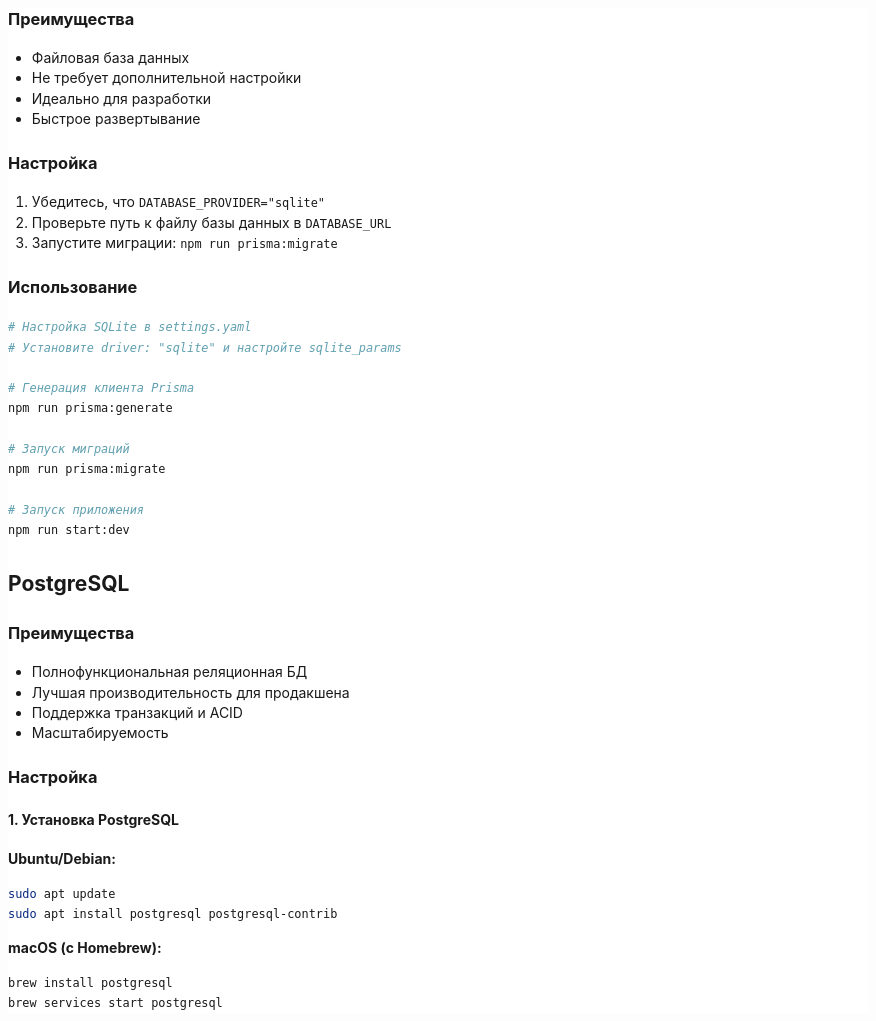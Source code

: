 ### Преимущества

- Файловая база данных
- Не требует дополнительной настройки
- Идеально для разработки
- Быстрое развертывание

### Настройка

1. Убедитесь, что `DATABASE_PROVIDER="sqlite"`
2. Проверьте путь к файлу базы данных в `DATABASE_URL`
3. Запустите миграции: `npm run prisma:migrate`

### Использование

```bash
# Настройка SQLite в settings.yaml
# Установите driver: "sqlite" и настройте sqlite_params

# Генерация клиента Prisma
npm run prisma:generate

# Запуск миграций
npm run prisma:migrate

# Запуск приложения
npm run start:dev
```

## PostgreSQL

### Преимущества

- Полнофункциональная реляционная БД
- Лучшая производительность для продакшена
- Поддержка транзакций и ACID
- Масштабируемость

### Настройка

#### 1. Установка PostgreSQL

**Ubuntu/Debian:**

```bash
sudo apt update
sudo apt install postgresql postgresql-contrib
```

**macOS (с Homebrew):**

```bash
brew install postgresql
brew services start postgresql
```
